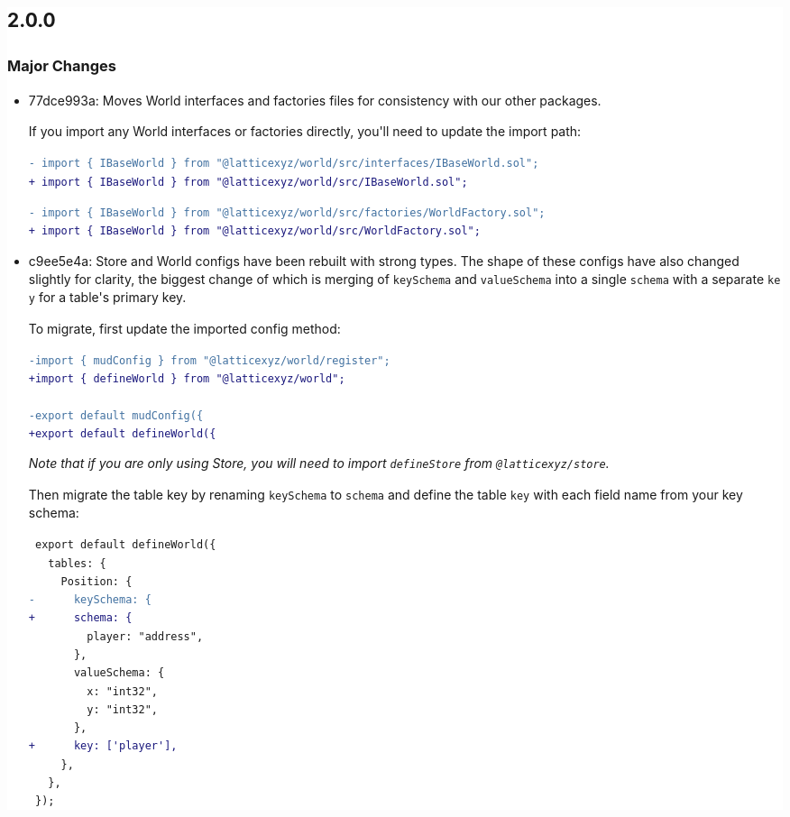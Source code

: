 ## 2.0.0

### Major Changes

- 77dce993a: Moves World interfaces and factories files for consistency with our other packages.

  If you import any World interfaces or factories directly, you'll need to update the import path:

  ```diff
  - import { IBaseWorld } from "@latticexyz/world/src/interfaces/IBaseWorld.sol";
  + import { IBaseWorld } from "@latticexyz/world/src/IBaseWorld.sol";
  ```

  ```diff
  - import { IBaseWorld } from "@latticexyz/world/src/factories/WorldFactory.sol";
  + import { IBaseWorld } from "@latticexyz/world/src/WorldFactory.sol";
  ```

- c9ee5e4a: Store and World configs have been rebuilt with strong types. The shape of these configs have also changed slightly for clarity, the biggest change of which is merging of `keySchema` and `valueSchema` into a single `schema` with a separate `key` for a table's primary key.

  To migrate, first update the imported config method:

  ```diff filename="mud.config.ts"
  -import { mudConfig } from "@latticexyz/world/register";
  +import { defineWorld } from "@latticexyz/world";

  -export default mudConfig({
  +export default defineWorld({
  ```

  _Note that if you are only using Store, you will need to import `defineStore` from `@latticexyz/store`._

  Then migrate the table key by renaming `keySchema` to `schema` and define the table `key` with each field name from your key schema:

  ```diff filename="mud.config.ts"
   export default defineWorld({
     tables: {
       Position: {
  -      keySchema: {
  +      schema: {
           player: "address",
         },
         valueSchema: {
           x: "int32",
           y: "int32",
         },
  +      key: ['player'],
       },
     },
   });
  ```
